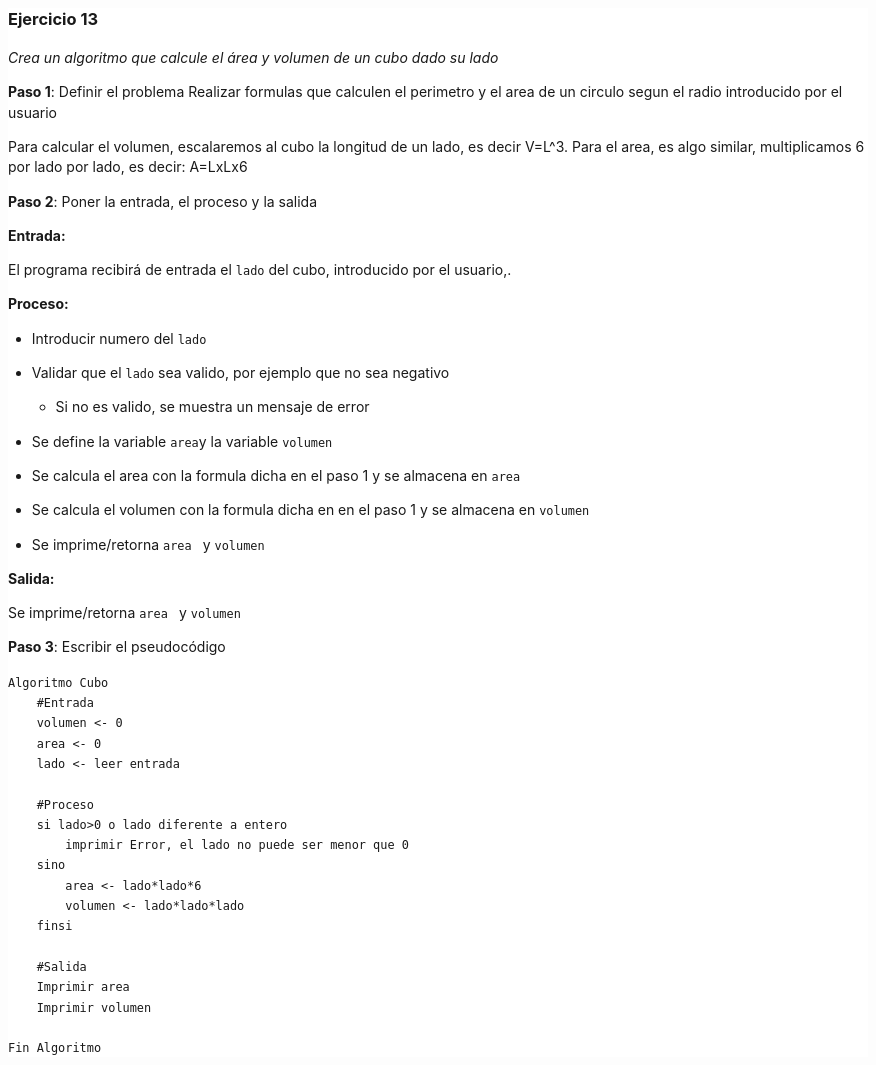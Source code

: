 ### Ejercicio 13



*Crea un algoritmo que calcule el área y volumen de un cubo dado su lado*



**Paso 1**: Definir el problema
Realizar formulas que calculen el perimetro y el area de un circulo segun el radio introducido por el usuario

Para calcular el volumen, escalaremos al cubo la longitud de un lado, es decir V=L^3. Para el area, es algo similar, multiplicamos 6 por lado por lado, es decir: A=LxLx6

**Paso 2**: Poner la entrada, el proceso y la salida

**Entrada:**

El programa recibirá de entrada el `lado` del cubo, introducido por el usuario,.

**Proceso:**

- Introducir numero del `lado`

- Validar que el `lado` sea valido, por ejemplo que no sea negativo

  - Si no es valido, se muestra un mensaje de error

- Se define la variable `area`y la variable `volumen`

- Se calcula el area con la formula dicha en el paso 1 y se almacena en `area`

- Se calcula el volumen con la formula dicha en en el paso 1 y se almacena en `volumen`

- Se imprime/retorna `area `  y `volumen`

  

**Salida:**

Se imprime/retorna `area `  y `volumen`

**Paso 3**: Escribir el pseudocódigo



```
Algoritmo Cubo
	#Entrada
    volumen <- 0
    area <- 0
    lado <- leer entrada
	
	#Proceso
    si lado>0 o lado diferente a entero
        imprimir Error, el lado no puede ser menor que 0
    sino
        area <- lado*lado*6
        volumen <- lado*lado*lado
    finsi
	
	#Salida
    Imprimir area
    Imprimir volumen

Fin Algoritmo
```

